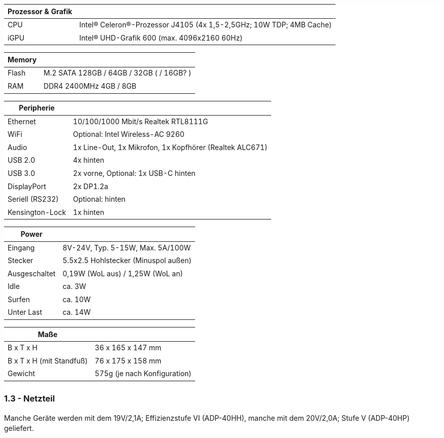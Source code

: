 | Prozessor & Grafik |  |
| --- | --- |
| CPU | Intel® Celeron®-Prozessor J4105 (4x 1,5-2,5GHz; 10W TDP; 4MB Cache) |
| iGPU | Intel® UHD-Grafik 600 (max. 4096x2160 60Hz) |

| Memory |  |
| --- | --- |
| Flash | M.2 SATA 128GB / 64GB / 32GB ( / 16GB? ) |
| RAM | DDR4 2400MHz 4GB / 8GB |

| Peripherie |  |
| --- | --- |
| Ethernet | 10/100/1000 Mbit/s Realtek RTL8111G |
| WiFi | Optional: Intel Wireless-AC 9260 |
| Audio | 1x Line-Out, 1x Mikrofon, 1x Kopfhörer (Realtek ALC671) |
| USB 2.0 | 4x hinten |
| USB 3.0 | 2x vorne, Optional: 1x USB-C hinten |
| DisplayPort | 2x DP1.2a |
| Seriell (RS232) | Optional: hinten |
| Kensington-Lock | 1x hinten |

| Power |  |
| --- | --- |
| Eingang | 8V-24V, Typ. 5-15W, Max. 5A/100W |
| Stecker | 5.5x2.5 Hohlstecker (Minuspol außen) |
| Ausgeschaltet | 0,19W (WoL aus) / 1,25W (WoL an) |
| Idle | ca. 3W |
| Surfen | ca. 10W |
| Unter Last | ca. 14W |

| Maße |  |
| --- | --- |
| B x T x H | 36 x 165 x 147 mm |
| B x T x H (mit Standfuß) | 76 x 175 x 158 mm |
| Gewicht | 575g (je nach Konfiguration) |

### 1.3 - Netzteil  

Manche Geräte werden mit dem 19V/2,1A; Effizienzstufe VI (ADP-40HH), manche mit dem 20V/2,0A; Stufe V (ADP-40HP) geliefert.
